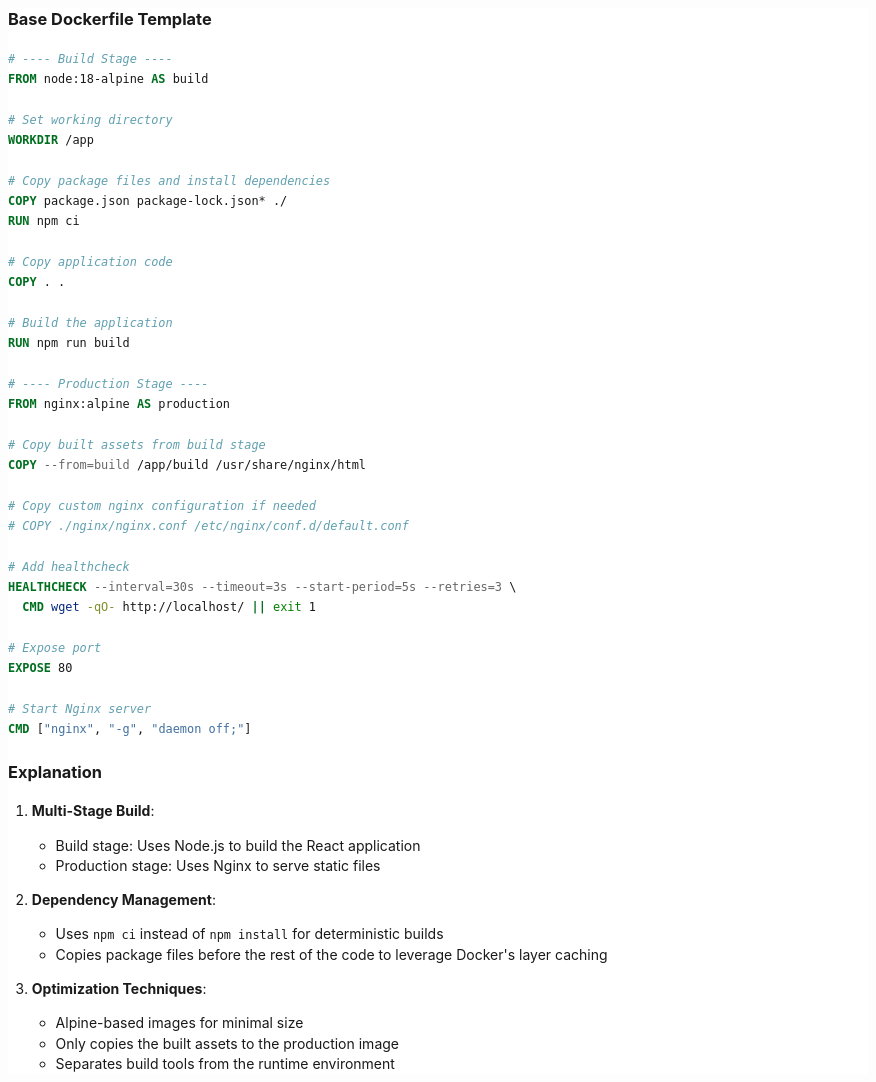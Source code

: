 ### Base Dockerfile Template

```dockerfile
# ---- Build Stage ----
FROM node:18-alpine AS build

# Set working directory
WORKDIR /app

# Copy package files and install dependencies
COPY package.json package-lock.json* ./
RUN npm ci

# Copy application code
COPY . .

# Build the application
RUN npm run build

# ---- Production Stage ----
FROM nginx:alpine AS production

# Copy built assets from build stage
COPY --from=build /app/build /usr/share/nginx/html

# Copy custom nginx configuration if needed
# COPY ./nginx/nginx.conf /etc/nginx/conf.d/default.conf

# Add healthcheck
HEALTHCHECK --interval=30s --timeout=3s --start-period=5s --retries=3 \
  CMD wget -qO- http://localhost/ || exit 1

# Expose port
EXPOSE 80

# Start Nginx server
CMD ["nginx", "-g", "daemon off;"]
```

### Explanation

1. **Multi-Stage Build**:
   - Build stage: Uses Node.js to build the React application
   - Production stage: Uses Nginx to serve static files

2. **Dependency Management**:
   - Uses `npm ci` instead of `npm install` for deterministic builds
   - Copies package files before the rest of the code to leverage Docker's layer caching

3. **Optimization Techniques**:
   - Alpine-based images for minimal size
   - Only copies the built assets to the production image
   - Separates build tools from the runtime environment

